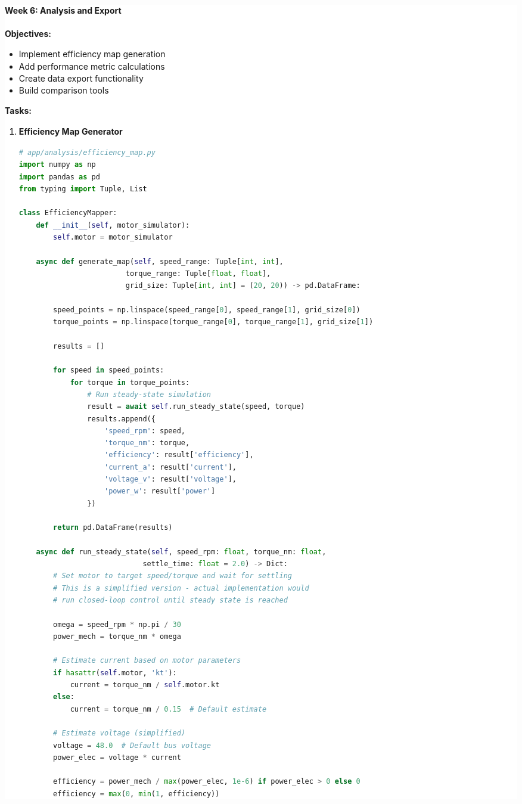 #### Week 6: Analysis and Export
**Objectives:**
- Implement efficiency map generation
- Add performance metric calculations
- Create data export functionality
- Build comparison tools

**Tasks:**
1. **Efficiency Map Generator**
   ```python
   # app/analysis/efficiency_map.py
   import numpy as np
   import pandas as pd
   from typing import Tuple, List
   
   class EfficiencyMapper:
       def __init__(self, motor_simulator):
           self.motor = motor_simulator
           
       async def generate_map(self, speed_range: Tuple[int, int], 
                            torque_range: Tuple[float, float],
                            grid_size: Tuple[int, int] = (20, 20)) -> pd.DataFrame:
           
           speed_points = np.linspace(speed_range[0], speed_range[1], grid_size[0])
           torque_points = np.linspace(torque_range[0], torque_range[1], grid_size[1])
           
           results = []
           
           for speed in speed_points:
               for torque in torque_points:
                   # Run steady-state simulation
                   result = await self.run_steady_state(speed, torque)
                   results.append({
                       'speed_rpm': speed,
                       'torque_nm': torque,
                       'efficiency': result['efficiency'],
                       'current_a': result['current'],
                       'voltage_v': result['voltage'],
                       'power_w': result['power']
                   })
           
           return pd.DataFrame(results)
           
       async def run_steady_state(self, speed_rpm: float, torque_nm: float, 
                                settle_time: float = 2.0) -> Dict:
           # Set motor to target speed/torque and wait for settling
           # This is a simplified version - actual implementation would
           # run closed-loop control until steady state is reached
           
           omega = speed_rpm * np.pi / 30
           power_mech = torque_nm * omega
           
           # Estimate current based on motor parameters
           if hasattr(self.motor, 'kt'):
               current = torque_nm / self.motor.kt
           else:
               current = torque_nm / 0.15  # Default estimate
           
           # Estimate voltage (simplified)
           voltage = 48.0  # Default bus voltage
           power_elec = voltage * current
           
           efficiency = power_mech / max(power_elec, 1e-6) if power_elec > 0 else 0
           efficiency = max(0, min(1, efficiency))
   ```